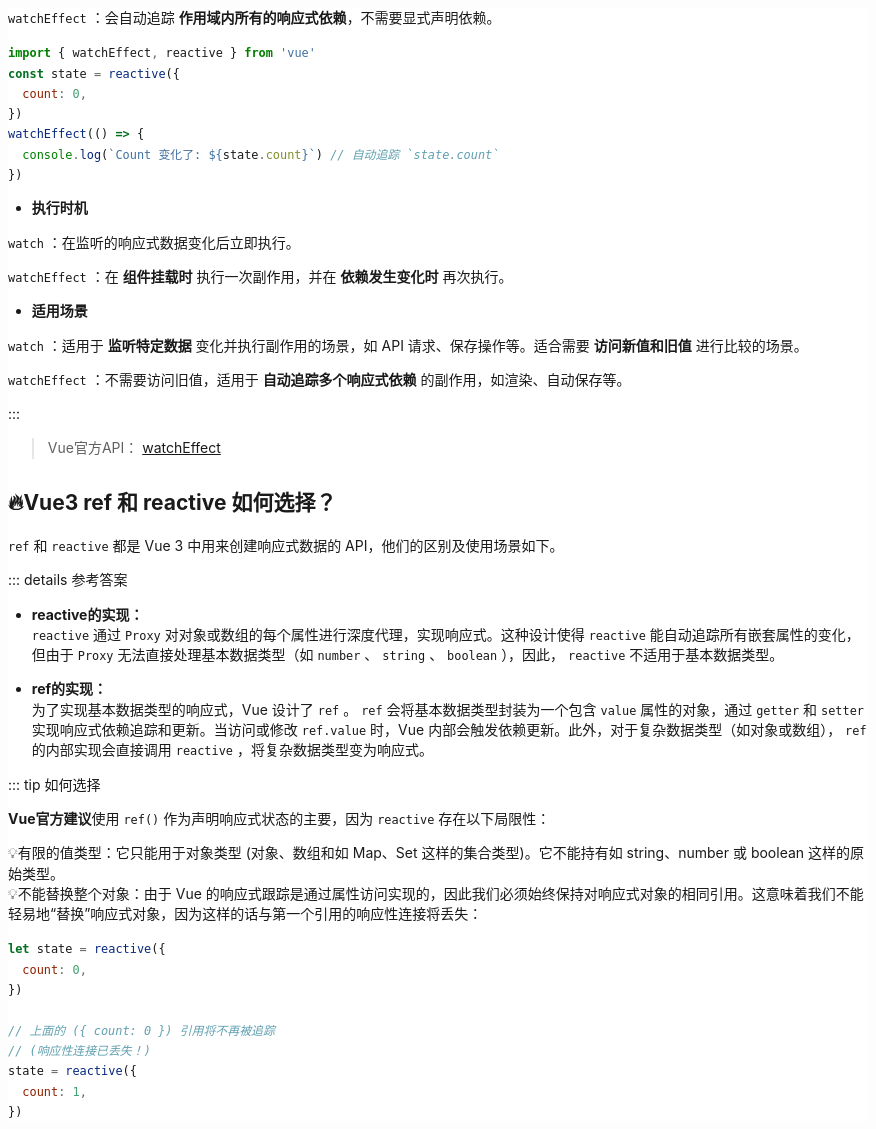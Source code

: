 `watchEffect` ：会自动追踪 **作用域内所有的响应式依赖**，不需要显式声明依赖。

```js
import { watchEffect, reactive } from 'vue'
const state = reactive({
  count: 0,
})
watchEffect(() => {
  console.log(`Count 变化了: ${state.count}`) // 自动追踪 `state.count`
})
```

- **执行时机**

`watch` ：在监听的响应式数据变化后立即执行。

`watchEffect` ：在 **组件挂载时** 执行一次副作用，并在 **依赖发生变化时** 再次执行。

- **适用场景**

`watch` ：适用于 **监听特定数据** 变化并执行副作用的场景，如 API 请求、保存操作等。适合需要 **访问新值和旧值** 进行比较的场景。

`watchEffect` ：不需要访问旧值，适用于 **自动追踪多个响应式依赖** 的副作用，如渲染、自动保存等。

:::

> Vue官方API： [watchEffect](https://cn.vuejs.org/api/reactivity-core.html#watcheffect)

## 🔥Vue3 ref 和 reactive 如何选择？

`ref` 和 `reactive` 都是 Vue 3 中用来创建响应式数据的 API，他们的区别及使用场景如下。

::: details 参考答案

- **reactive的实现：**  
  `reactive` 通过 `Proxy` 对对象或数组的每个属性进行深度代理，实现响应式。这种设计使得 `reactive` 能自动追踪所有嵌套属性的变化，但由于 `Proxy` 无法直接处理基本数据类型（如 `number` 、 `string` 、 `boolean` ），因此， `reactive` 不适用于基本数据类型。

- **ref的实现：**  
  为了实现基本数据类型的响应式，Vue 设计了 `ref` 。 `ref` 会将基本数据类型封装为一个包含 `value` 属性的对象，通过 `getter` 和 `setter` 实现响应式依赖追踪和更新。当访问或修改 `ref.value` 时，Vue 内部会触发依赖更新。此外，对于复杂数据类型（如对象或数组）， `ref` 的内部实现会直接调用 `reactive` ，将复杂数据类型变为响应式。

::: tip 如何选择

**Vue官方建议**使用 `ref()` 作为声明响应式状态的主要，因为 `reactive` 存在以下局限性：

💡有限的值类型：它只能用于对象类型 (对象、数组和如 Map、Set 这样的集合类型)。它不能持有如 string、number 或 boolean 这样的原始类型。  
 💡不能替换整个对象：由于 Vue 的响应式跟踪是通过属性访问实现的，因此我们必须始终保持对响应式对象的相同引用。这意味着我们不能轻易地“替换”响应式对象，因为这样的话与第一个引用的响应性连接将丢失：

```js
let state = reactive({
  count: 0,
})

// 上面的 ({ count: 0 }) 引用将不再被追踪
// (响应性连接已丢失！)
state = reactive({
  count: 1,
})
```
